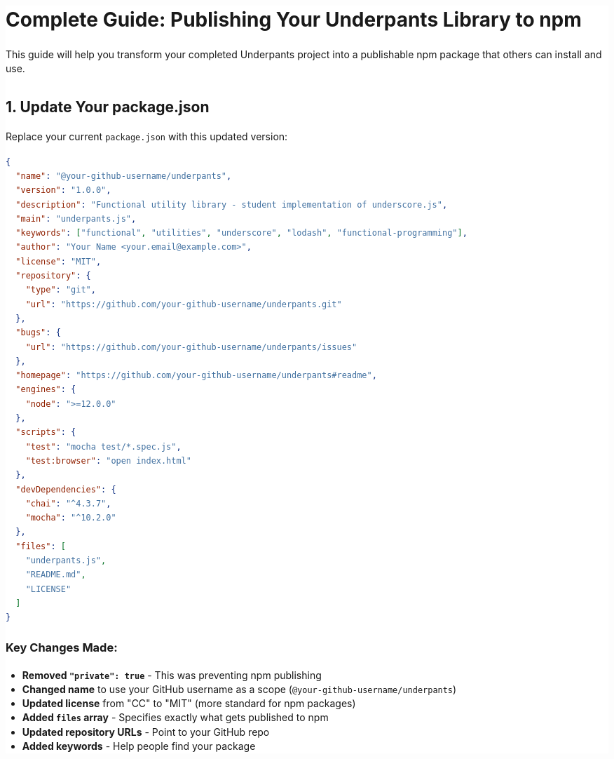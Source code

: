 # Complete Guide: Publishing Your Underpants Library to npm

This guide will help you transform your completed Underpants project into a publishable npm package that others can install and use.

## 1. Update Your package.json

Replace your current `package.json` with this updated version:

```json
{
  "name": "@your-github-username/underpants",
  "version": "1.0.0",
  "description": "Functional utility library - student implementation of underscore.js",
  "main": "underpants.js",
  "keywords": ["functional", "utilities", "underscore", "lodash", "functional-programming"],
  "author": "Your Name <your.email@example.com>",
  "license": "MIT",
  "repository": {
    "type": "git",
    "url": "https://github.com/your-github-username/underpants.git"
  },
  "bugs": {
    "url": "https://github.com/your-github-username/underpants/issues"
  },
  "homepage": "https://github.com/your-github-username/underpants#readme",
  "engines": {
    "node": ">=12.0.0"
  },
  "scripts": {
    "test": "mocha test/*.spec.js",
    "test:browser": "open index.html"
  },
  "devDependencies": {
    "chai": "^4.3.7",
    "mocha": "^10.2.0"
  },
  "files": [
    "underpants.js",
    "README.md",
    "LICENSE"
  ]
}
```

### Key Changes Made:
- **Removed `"private": true`** - This was preventing npm publishing
- **Changed name** to use your GitHub username as a scope (`@your-github-username/underpants`)
- **Updated license** from "CC" to "MIT" (more standard for npm packages)
- **Added `files` array** - Specifies exactly what gets published to npm
- **Updated repository URLs** - Point to your GitHub repo
- **Added keywords** - Help people find your package
